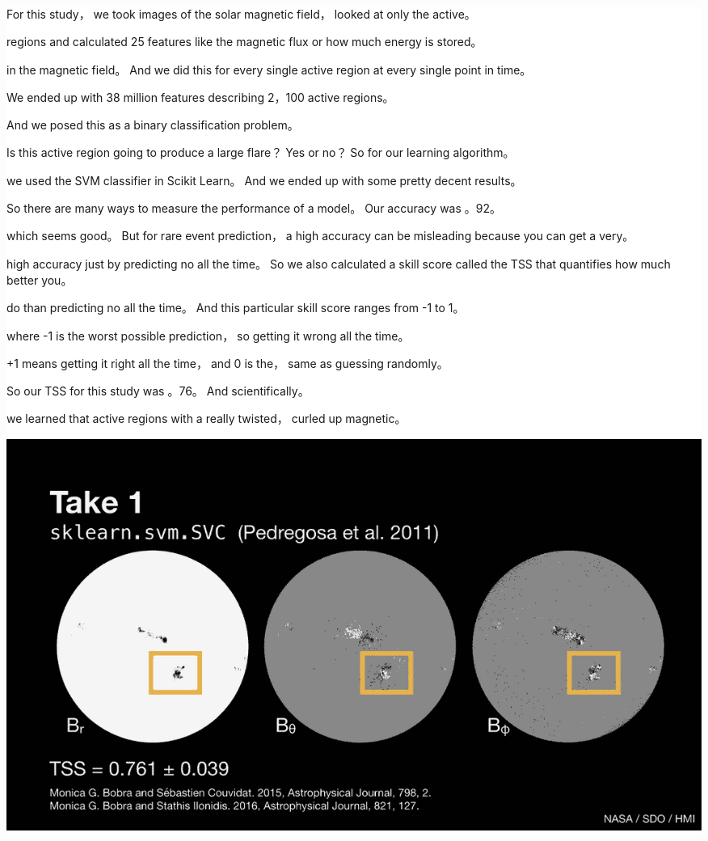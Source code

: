  For this study， we took images of the solar magnetic field， looked at only the active。

 regions and calculated 25 features like the magnetic flux or how much energy is stored。

 in the magnetic field。 And we did this for every single active region at every single point in time。

 We ended up with 38 million features describing 2，100 active regions。

 And we posed this as a binary classification problem。

 Is this active region going to produce a large flare？ Yes or no？ So for our learning algorithm。

 we used the SVM classifier in Scikit Learn。 And we ended up with some pretty decent results。

 So there are many ways to measure the performance of a model。 Our accuracy was 。92。

 which seems good。 But for rare event prediction， a high accuracy can be misleading because you can get a very。

 high accuracy just by predicting no all the time。 So we also calculated a skill score called the TSS that quantifies how much better you。

 do than predicting no all the time。 And this particular skill score ranges from -1 to 1。

 where -1 is the worst possible prediction， so getting it wrong all the time。

 +1 means getting it right all the time， and 0 is the， same as guessing randomly。

 So our TSS for this study was 。76。 And scientifically。

 we learned that active regions with a really twisted， curled up magnetic。



![](img/fee5095a1d4e06c89ac9015b329ef01e_15.png)
